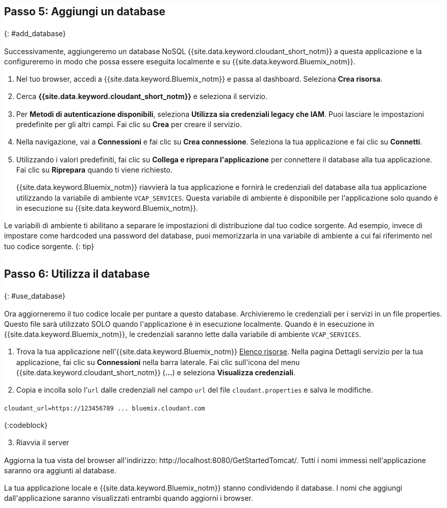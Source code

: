 ## Passo 5: Aggiungi un database
{: #add_database}

Successivamente, aggiungeremo un database NoSQL {{site.data.keyword.cloudant_short_notm}} a questa applicazione e la configureremo in modo che possa essere eseguita localmente e su {{site.data.keyword.Bluemix_notm}}.

1. Nel tuo browser, accedi a {{site.data.keyword.Bluemix_notm}} e passa al dashboard. Seleziona **Crea risorsa**.
1. Cerca **{{site.data.keyword.cloudant_short_notm}}** e seleziona il servizio.
1. Per **Metodi di autenticazione disponibili**, seleziona **Utilizza sia credenziali legacy che IAM**. Puoi lasciare le impostazioni predefinite per gli altri campi. Fai clic su **Crea** per creare il servizio.
1. Nella navigazione, vai a **Connessioni** e fai clic su **Crea connessione**. Seleziona la tua applicazione e fai clic su **Connetti**.
1. Utilizzando i valori predefiniti, fai clic su **Collega e riprepara l'applicazione** per connettere il database alla tua applicazione. Fai clic su **Riprepara** quando ti viene richiesto.

   {{site.data.keyword.Bluemix_notm}} riavvierà la tua applicazione e fornirà le credenziali del database alla tua applicazione utilizzando la variabile di ambiente `VCAP_SERVICES`. Questa variabile di ambiente è disponibile per l'applicazione solo quando è in esecuzione su {{site.data.keyword.Bluemix_notm}}.

Le variabili di ambiente ti abilitano a separare le impostazioni di distribuzione dal tuo codice sorgente. Ad esempio, invece di impostare come hardcoded una password del database, puoi memorizzarla in una variabile di ambiente a cui fai riferimento nel tuo codice sorgente.
{: tip}

## Passo 6: Utilizza il database
{: #use_database}

Ora aggiorneremo il tuo codice locale per puntare a questo database. Archivieremo le credenziali per i servizi in un file properties. Questo file sarà utilizzato SOLO quando l'applicazione è in esecuzione localmente. Quando è in esecuzione in {{site.data.keyword.Bluemix_notm}}, le credenziali saranno lette dalla variabile di ambiente `VCAP_SERVICES`.

1. Trova la tua applicazione nell'{{site.data.keyword.Bluemix_notm}} [Elenco risorse](https://cloud.ibm.com/resources). Nella pagina Dettagli servizio per la tua applicazione, fai clic su **Connessioni** nella barra laterale. Fai clic sull'icona del menu {{site.data.keyword.cloudant_short_notm}} (**&hellip;**) e seleziona **Visualizza credenziali**.

2. Copia e incolla solo l'`url` dalle credenziali nel campo `url` del file `cloudant.properties` e salva le modifiche.
  ```
cloudant_url=https://123456789 ... bluemix.cloudant.com
  ```
  {:codeblock}

3. Riavvia il server

Aggiorna la tua vista del browser all'indirizzo: http://localhost:8080/GetStartedTomcat/. Tutti i nomi immessi nell'applicazione saranno ora aggiunti al database.

  La tua applicazione locale e {{site.data.keyword.Bluemix_notm}} stanno condividendo il database. I nomi che aggiungi dall'applicazione saranno visualizzati entrambi quando aggiorni i browser.
